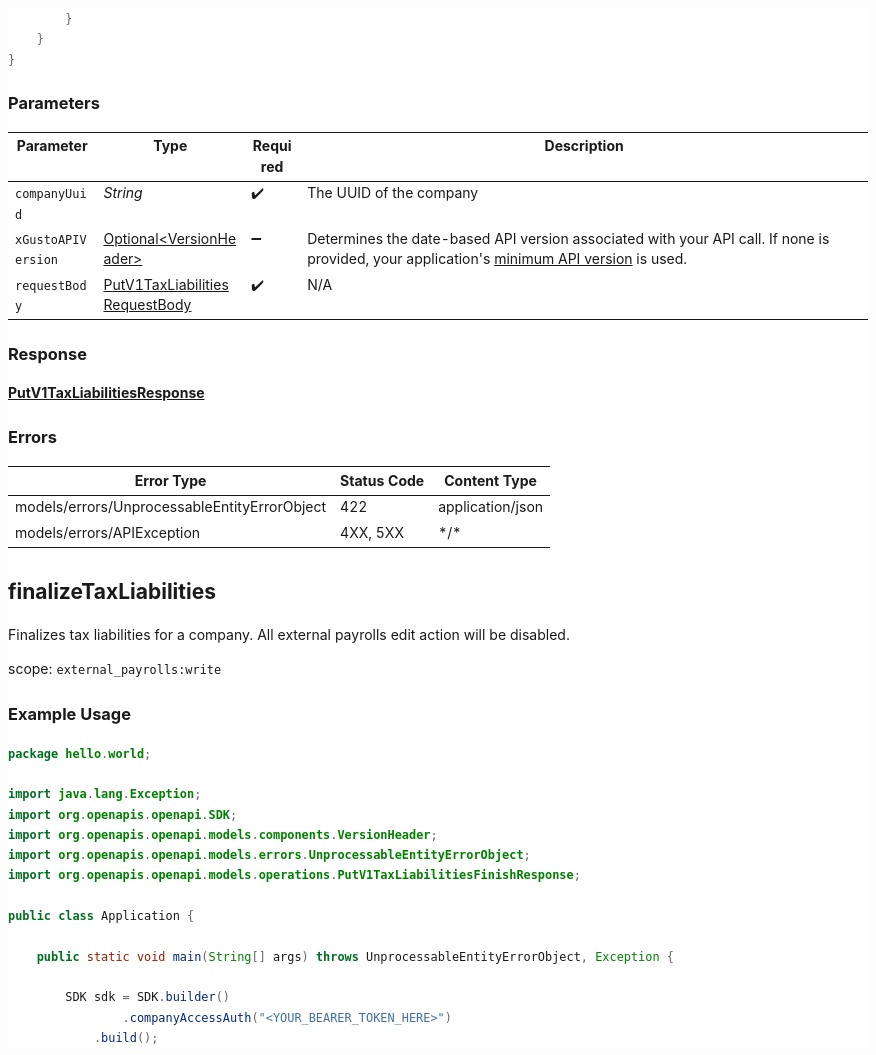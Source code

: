 ```java
        }
    }
}
```

### Parameters

| Parameter                                                                                                                                                                                                                    | Type                                                                                                                                                                                                                         | Required                                                                                                                                                                                                                     | Description                                                                                                                                                                                                                  |
| ---------------------------------------------------------------------------------------------------------------------------------------------------------------------------------------------------------------------------- | ---------------------------------------------------------------------------------------------------------------------------------------------------------------------------------------------------------------------------- | ---------------------------------------------------------------------------------------------------------------------------------------------------------------------------------------------------------------------------- | ---------------------------------------------------------------------------------------------------------------------------------------------------------------------------------------------------------------------------- |
| `companyUuid`                                                                                                                                                                                                                | *String*                                                                                                                                                                                                                     | :heavy_check_mark:                                                                                                                                                                                                           | The UUID of the company                                                                                                                                                                                                      |
| `xGustoAPIVersion`                                                                                                                                                                                                           | [Optional\<VersionHeader>](../../models/components/VersionHeader.md)                                                                                                                                                         | :heavy_minus_sign:                                                                                                                                                                                                           | Determines the date-based API version associated with your API call. If none is provided, your application's [minimum API version](https://docs.gusto.com/embedded-payroll/docs/api-versioning#minimum-api-version) is used. |
| `requestBody`                                                                                                                                                                                                                | [PutV1TaxLiabilitiesRequestBody](../../models/operations/PutV1TaxLiabilitiesRequestBody.md)                                                                                                                                  | :heavy_check_mark:                                                                                                                                                                                                           | N/A                                                                                                                                                                                                                          |

### Response

**[PutV1TaxLiabilitiesResponse](../../models/operations/PutV1TaxLiabilitiesResponse.md)**

### Errors

| Error Type                                   | Status Code                                  | Content Type                                 |
| -------------------------------------------- | -------------------------------------------- | -------------------------------------------- |
| models/errors/UnprocessableEntityErrorObject | 422                                          | application/json                             |
| models/errors/APIException                   | 4XX, 5XX                                     | \*/\*                                        |

## finalizeTaxLiabilities

Finalizes tax liabilities for a company. All external payrolls edit action will be disabled.

scope: `external_payrolls:write`

### Example Usage

```java
package hello.world;

import java.lang.Exception;
import org.openapis.openapi.SDK;
import org.openapis.openapi.models.components.VersionHeader;
import org.openapis.openapi.models.errors.UnprocessableEntityErrorObject;
import org.openapis.openapi.models.operations.PutV1TaxLiabilitiesFinishResponse;

public class Application {

    public static void main(String[] args) throws UnprocessableEntityErrorObject, Exception {

        SDK sdk = SDK.builder()
                .companyAccessAuth("<YOUR_BEARER_TOKEN_HERE>")
            .build();

```